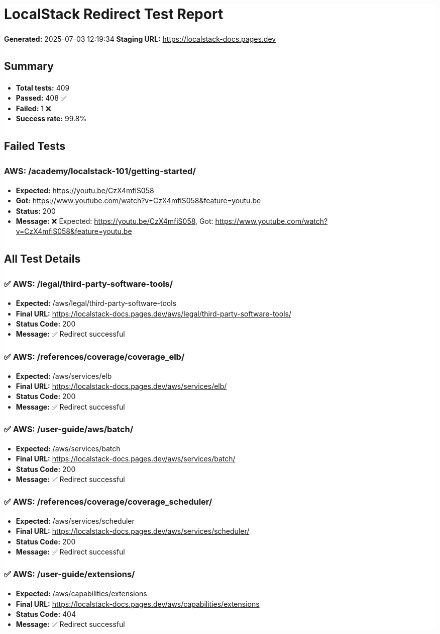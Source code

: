# LocalStack Redirect Test Report
**Generated:** 2025-07-03 12:19:34
**Staging URL:** https://localstack-docs.pages.dev

## Summary
- **Total tests:** 409
- **Passed:** 408 ✅
- **Failed:** 1 ❌
- **Success rate:** 99.8%

## Failed Tests
### AWS: /academy/localstack-101/getting-started/
- **Expected:** https://youtu.be/CzX4mfiS058
- **Got:** https://www.youtube.com/watch?v=CzX4mfiS058&feature=youtu.be
- **Status:** 200
- **Message:** ❌ Expected: https://youtu.be/CzX4mfiS058, Got: https://www.youtube.com/watch?v=CzX4mfiS058&feature=youtu.be

## All Test Details
### ✅ AWS: /legal/third-party-software-tools/
- **Expected:** /aws/legal/third-party-software-tools
- **Final URL:** https://localstack-docs.pages.dev/aws/legal/third-party-software-tools/
- **Status Code:** 200
- **Message:** ✅ Redirect successful

### ✅ AWS: /references/coverage/coverage_elb/
- **Expected:** /aws/services/elb
- **Final URL:** https://localstack-docs.pages.dev/aws/services/elb/
- **Status Code:** 200
- **Message:** ✅ Redirect successful

### ✅ AWS: /user-guide/aws/batch/
- **Expected:** /aws/services/batch
- **Final URL:** https://localstack-docs.pages.dev/aws/services/batch/
- **Status Code:** 200
- **Message:** ✅ Redirect successful

### ✅ AWS: /references/coverage/coverage_scheduler/
- **Expected:** /aws/services/scheduler
- **Final URL:** https://localstack-docs.pages.dev/aws/services/scheduler/
- **Status Code:** 200
- **Message:** ✅ Redirect successful

### ✅ AWS: /user-guide/extensions/
- **Expected:** /aws/capabilities/extensions
- **Final URL:** https://localstack-docs.pages.dev/aws/capabilities/extensions
- **Status Code:** 404
- **Message:** ✅ Redirect successful
